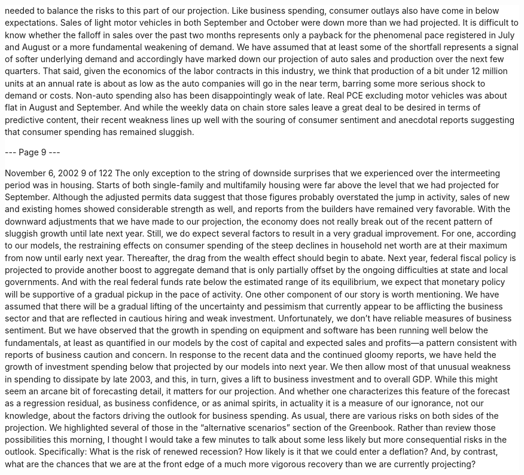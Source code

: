 needed to balance the risks to this part of our projection.
Like business spending, consumer outlays also have come in below expectations.
Sales of light motor vehicles in both September and October were down more than
we had projected. It is difficult to know whether the falloff in sales over the past two
months represents only a payback for the phenomenal pace registered in July and
August or a more fundamental weakening of demand. We have assumed that at least
some of the shortfall represents a signal of softer underlying demand and accordingly
have marked down our projection of auto sales and production over the next few
quarters. That said, given the economics of the labor contracts in this industry, we
think that production of a bit under 12 million units at an annual rate is about as low
as the auto companies will go in the near term, barring some more serious shock to
demand or costs. Non-auto spending also has been disappointingly weak of late.
Real PCE excluding motor vehicles was about flat in August and September. And
while the weekly data on chain store sales leave a great deal to be desired in terms of
predictive content, their recent weakness lines up well with the souring of consumer
sentiment and anecdotal reports suggesting that consumer spending has remained
sluggish.

--- Page 9 ---

November 6, 2002 9 of 122
The only exception to the string of downside surprises that we experienced over
the intermeeting period was in housing. Starts of both single-family and multifamily
housing were far above the level that we had projected for September. Although the
adjusted permits data suggest that those figures probably overstated the jump in
activity, sales of new and existing homes showed considerable strength as well, and
reports from the builders have remained very favorable.
With the downward adjustments that we have made to our projection, the
economy does not really break out of the recent pattern of sluggish growth until late
next year. Still, we do expect several factors to result in a very gradual improvement.
For one, according to our models, the restraining effects on consumer spending of the
steep declines in household net worth are at their maximum from now until early next
year. Thereafter, the drag from the wealth effect should begin to abate. Next year,
federal fiscal policy is projected to provide another boost to aggregate demand that is
only partially offset by the ongoing difficulties at state and local governments. And
with the real federal funds rate below the estimated range of its equilibrium, we
expect that monetary policy will be supportive of a gradual pickup in the pace of
activity.
One other component of our story is worth mentioning. We have assumed that
there will be a gradual lifting of the uncertainty and pessimism that currently appear
to be afflicting the business sector and that are reflected in cautious hiring and weak
investment. Unfortunately, we don’t have reliable measures of business sentiment.
But we have observed that the growth in spending on equipment and software has
been running well below the fundamentals, at least as quantified in our models by the
cost of capital and expected sales and profits—a pattern consistent with reports of
business caution and concern.
In response to the recent data and the continued gloomy reports, we have held the
growth of investment spending below that projected by our models into next year.
We then allow most of that unusual weakness in spending to dissipate by late 2003,
and this, in turn, gives a lift to business investment and to overall GDP. While this
might seem an arcane bit of forecasting detail, it matters for our projection. And
whether one characterizes this feature of the forecast as a regression residual, as
business confidence, or as animal spirits, in actuality it is a measure of our ignorance,
not our knowledge, about the factors driving the outlook for business spending.
As usual, there are various risks on both sides of the projection. We highlighted
several of those in the “alternative scenarios” section of the Greenbook. Rather than
review those possibilities this morning, I thought I would take a few minutes to talk
about some less likely but more consequential risks in the outlook. Specifically:
What is the risk of renewed recession? How likely is it that we could enter a
deflation? And, by contrast, what are the chances that we are at the front edge of a
much more vigorous recovery than we are currently projecting?
